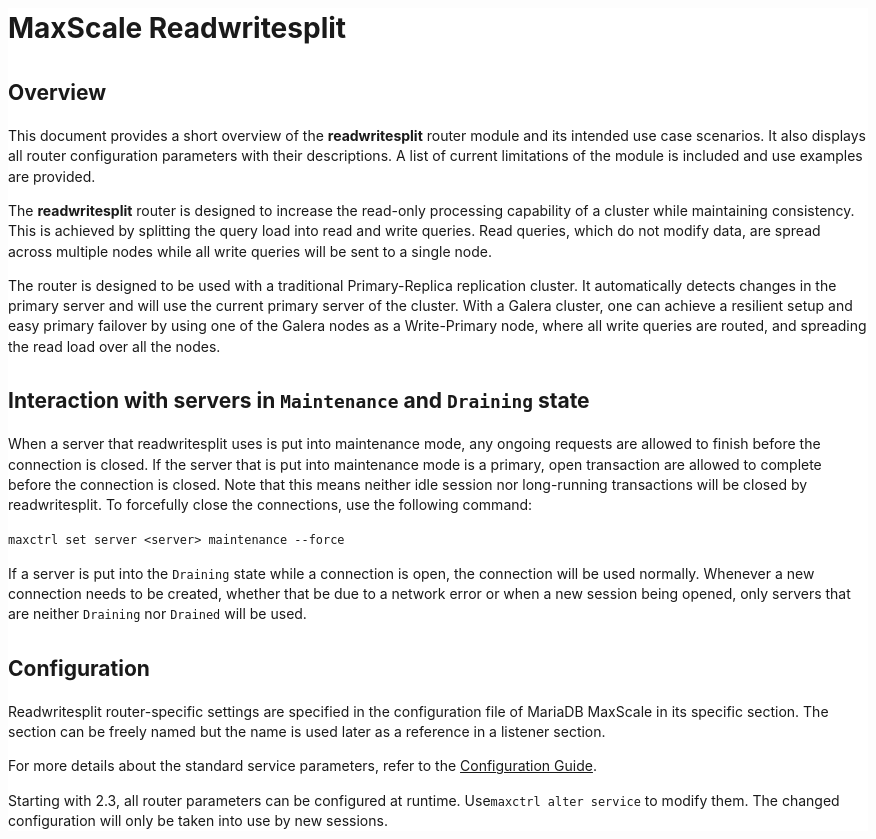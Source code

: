 # MaxScale Readwritesplit

## Overview

This document provides a short overview of the **readwritesplit** router module
and its intended use case scenarios. It also displays all router configuration
parameters with their descriptions. A list of current limitations of the module
is included and use examples are provided.

The **readwritesplit** router is designed to increase the read-only processing
capability of a cluster while maintaining consistency. This is achieved by
splitting the query load into read and write queries. Read queries, which do not
modify data, are spread across multiple nodes while all write queries will be
sent to a single node.

The router is designed to be used with a traditional Primary-Replica replication
cluster. It automatically detects changes in the primary server and will use the
current primary server of the cluster. With a Galera cluster, one can achieve a
resilient setup and easy primary failover by using one of the Galera nodes as a
Write-Primary node, where all write queries are routed, and spreading the read
load over all the nodes.

## Interaction with servers in `Maintenance` and `Draining` state

When a server that readwritesplit uses is put into maintenance mode, any ongoing
requests are allowed to finish before the connection is closed. If the server
that is put into maintenance mode is a primary, open transaction are allowed to
complete before the connection is closed. Note that this means neither idle
session nor long-running transactions will be closed by readwritesplit. To
forcefully close the connections, use the following command:

```
maxctrl set server <server> maintenance --force
```

If a server is put into the `Draining` state while a connection is open, the
connection will be used normally. Whenever a new connection needs to be created,
whether that be due to a network error or when a new session being opened, only
servers that are neither `Draining` nor `Drained` will be used.

## Configuration

Readwritesplit router-specific settings are specified in the configuration file
of MariaDB MaxScale in its specific section. The section can be freely named but
the name is used later as a reference in a listener section.

For more details about the standard service parameters, refer to the [Configuration Guide](../../maxscale-management/deployment/maxscale-configuration-guide.md).

Starting with 2.3, all router parameters can be configured at runtime. Use`maxctrl alter service` to modify them. The changed configuration will only be
taken into use by new sessions.
